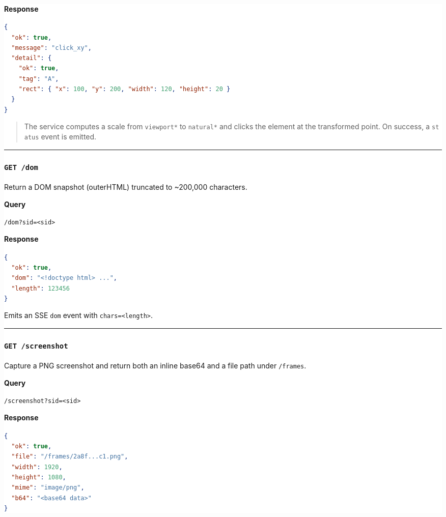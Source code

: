 **Response**

```json
{
  "ok": true,
  "message": "click_xy",
  "detail": {
    "ok": true,
    "tag": "A",
    "rect": { "x": 100, "y": 200, "width": 120, "height": 20 }
  }
}
```

> The service computes a scale from `viewport*` to `natural*` and clicks the element at the transformed point. On success, a `status` event is emitted.

---

### `GET /dom`

Return a DOM snapshot (outerHTML) truncated to ~200,000 characters.

**Query**

```
/dom?sid=<sid>
```

**Response**

```json
{
  "ok": true,
  "dom": "<!doctype html> ...",
  "length": 123456
}
```

Emits an SSE `dom` event with `chars=<length>`.

---

### `GET /screenshot`

Capture a PNG screenshot and return both an inline base64 and a file path under `/frames`.

**Query**

```
/screenshot?sid=<sid>
```

**Response**

```json
{
  "ok": true,
  "file": "/frames/2a8f...c1.png",
  "width": 1920,
  "height": 1080,
  "mime": "image/png",
  "b64": "<base64 data>"
}
```

